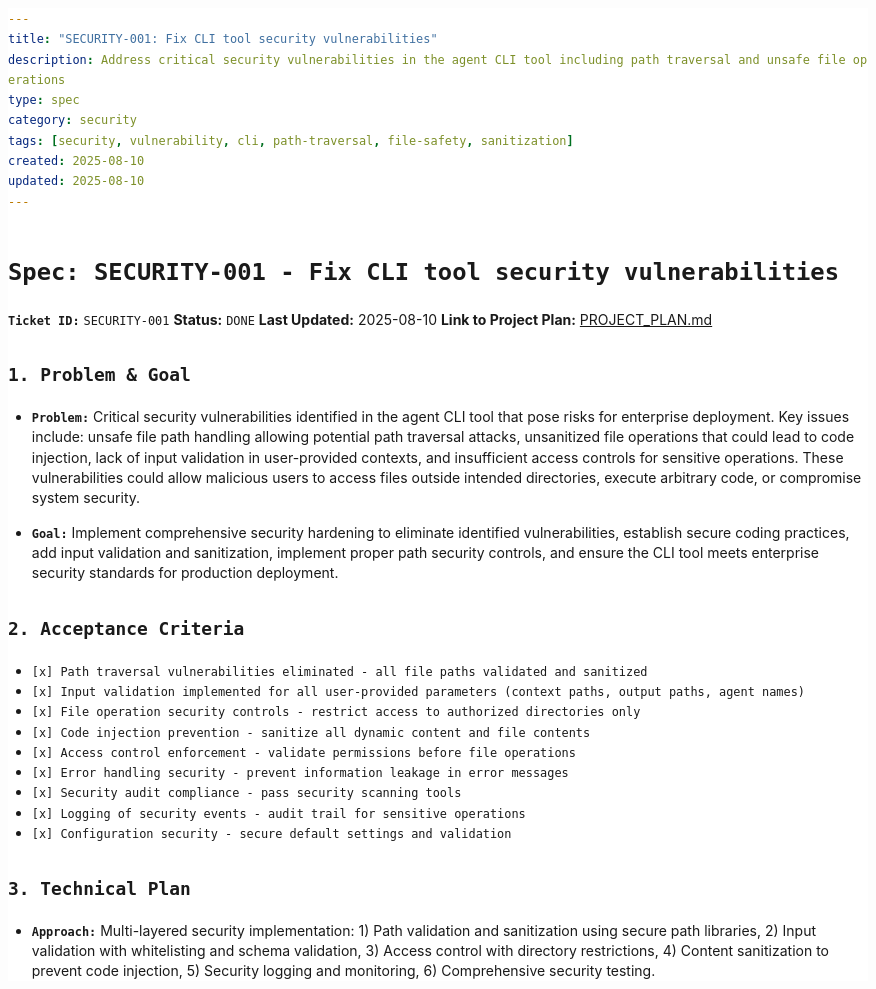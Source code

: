 ```yaml
---
title: "SECURITY-001: Fix CLI tool security vulnerabilities"
description: Address critical security vulnerabilities in the agent CLI tool including path traversal and unsafe file operations
type: spec
category: security
tags: [security, vulnerability, cli, path-traversal, file-safety, sanitization]
created: 2025-08-10
updated: 2025-08-10
---
```


# **`Spec: SECURITY-001 - Fix CLI tool security vulnerabilities`**

**`Ticket ID:`** `SECURITY-001` **Status:** `DONE` **Last Updated:** 2025-08-10 **Link to Project Plan:** [PROJECT_PLAN.md](../PROJECT_PLAN.md)

## **`1. Problem & Goal`**

* **`Problem:`** Critical security vulnerabilities identified in the agent CLI tool that pose risks for enterprise deployment. Key issues include: unsafe file path handling allowing potential path traversal attacks, unsanitized file operations that could lead to code injection, lack of input validation in user-provided contexts, and insufficient access controls for sensitive operations. These vulnerabilities could allow malicious users to access files outside intended directories, execute arbitrary code, or compromise system security.

* **`Goal:`** Implement comprehensive security hardening to eliminate identified vulnerabilities, establish secure coding practices, add input validation and sanitization, implement proper path security controls, and ensure the CLI tool meets enterprise security standards for production deployment.

## **`2. Acceptance Criteria`**

* `[x] Path traversal vulnerabilities eliminated - all file paths validated and sanitized`
* `[x] Input validation implemented for all user-provided parameters (context paths, output paths, agent names)`
* `[x] File operation security controls - restrict access to authorized directories only`
* `[x] Code injection prevention - sanitize all dynamic content and file contents`
* `[x] Access control enforcement - validate permissions before file operations`
* `[x] Error handling security - prevent information leakage in error messages`
* `[x] Security audit compliance - pass security scanning tools`
* `[x] Logging of security events - audit trail for sensitive operations`
* `[x] Configuration security - secure default settings and validation`

## **`3. Technical Plan`**

* **`Approach:`** Multi-layered security implementation: 1) Path validation and sanitization using secure path libraries, 2) Input validation with whitelisting and schema validation, 3) Access control with directory restrictions, 4) Content sanitization to prevent code injection, 5) Security logging and monitoring, 6) Comprehensive security testing.
